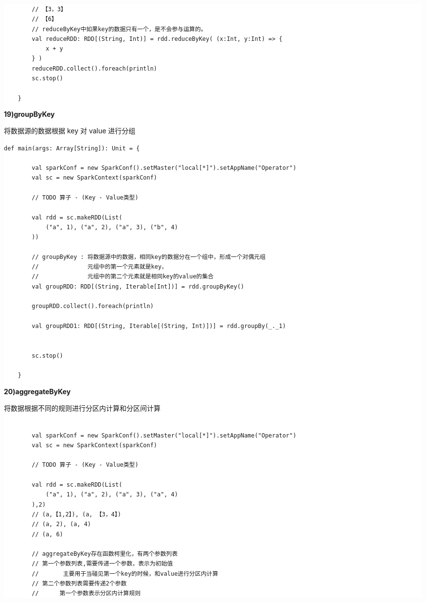 ```
        // 【3，3】
        // 【6】
        // reduceByKey中如果key的数据只有一个，是不会参与运算的。
        val reduceRDD: RDD[(String, Int)] = rdd.reduceByKey( (x:Int, y:Int) => {
            x + y
        } )
        reduceRDD.collect().foreach(println)
        sc.stop()

    }
```

**19)groupByKey**

将数据源的数据根据 key 对 value 进行分组 

```
def main(args: Array[String]): Unit = {

        val sparkConf = new SparkConf().setMaster("local[*]").setAppName("Operator")
        val sc = new SparkContext(sparkConf)

        // TODO 算子 - (Key - Value类型)

        val rdd = sc.makeRDD(List(
            ("a", 1), ("a", 2), ("a", 3), ("b", 4)
        ))

        // groupByKey : 将数据源中的数据，相同key的数据分在一个组中，形成一个对偶元组
        //              元组中的第一个元素就是key，
        //              元组中的第二个元素就是相同key的value的集合
        val groupRDD: RDD[(String, Iterable[Int])] = rdd.groupByKey()

        groupRDD.collect().foreach(println)

        val groupRDD1: RDD[(String, Iterable[(String, Int)])] = rdd.groupBy(_._1)

        
        sc.stop()

    }
```

**20)aggregateByKey**

将数据根据不同的规则进行分区内计算和分区间计算

```

        val sparkConf = new SparkConf().setMaster("local[*]").setAppName("Operator")
        val sc = new SparkContext(sparkConf)

        // TODO 算子 - (Key - Value类型)

        val rdd = sc.makeRDD(List(
            ("a", 1), ("a", 2), ("a", 3), ("a", 4)
        ),2)
        // (a,【1,2】), (a, 【3，4】)
        // (a, 2), (a, 4)
        // (a, 6)

        // aggregateByKey存在函数柯里化，有两个参数列表
        // 第一个参数列表,需要传递一个参数，表示为初始值
        //       主要用于当碰见第一个key的时候，和value进行分区内计算
        // 第二个参数列表需要传递2个参数
        //      第一个参数表示分区内计算规则
```